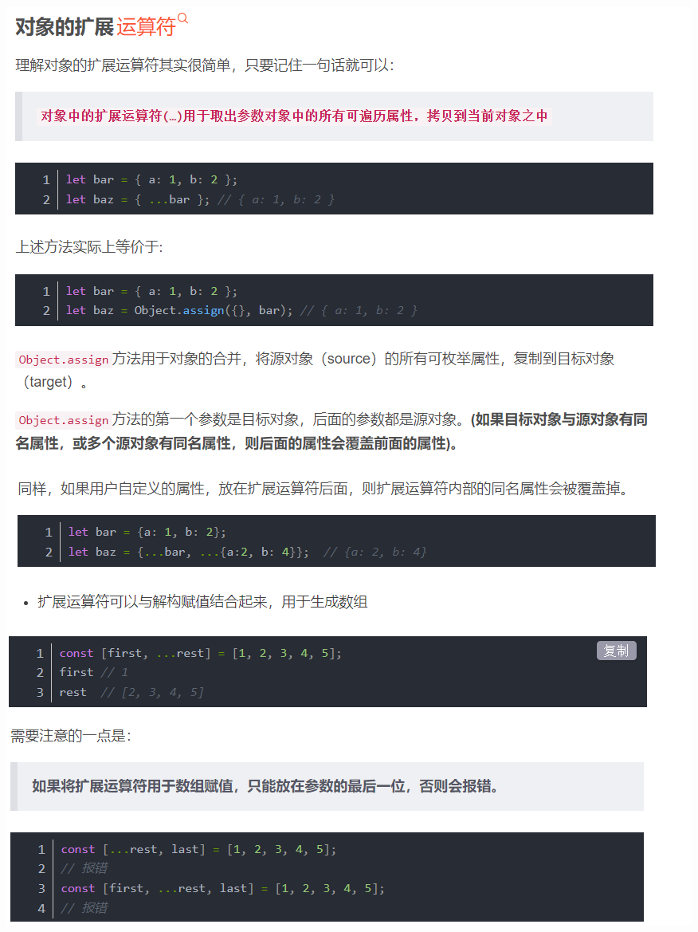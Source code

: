    ![image-20220903175854962](es6.assets/image-20220903175854962.png)

   ![image-20220903175907794](es6.assets/image-20220903175907794.png)

   ![image-20220903175913063](es6.assets/image-20220903175913063.png)

   ![image-20220903175923500](es6.assets/image-20220903175923500.png)
